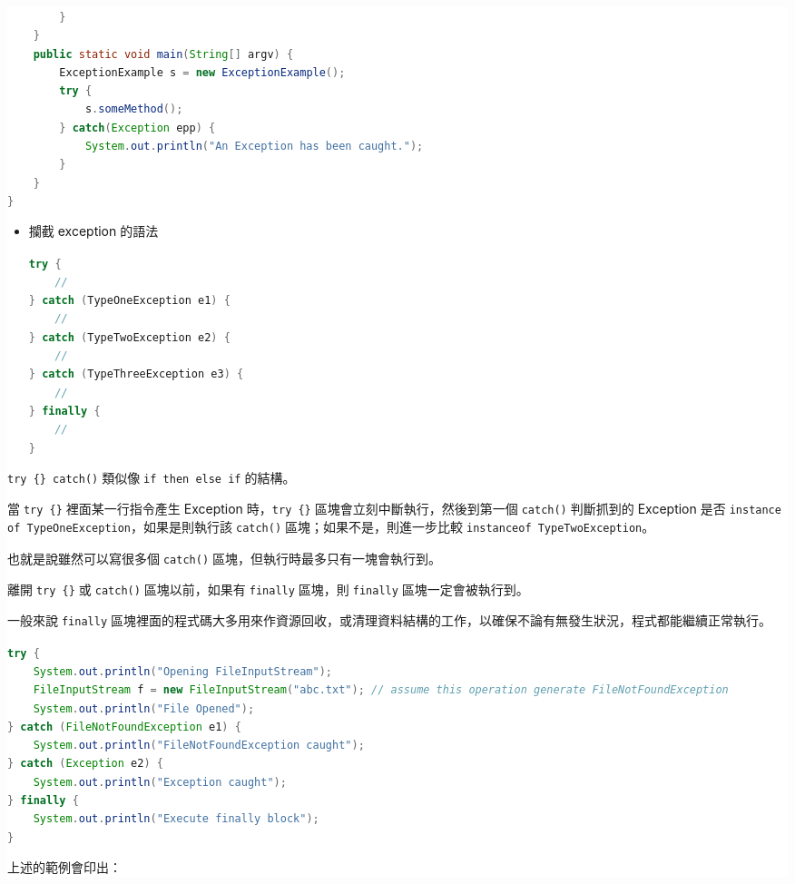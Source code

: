   ```java
          }
      }
      public static void main(String[] argv) {
          ExceptionExample s = new ExceptionExample();
          try {
              s.someMethod();
          } catch(Exception epp) {
              System.out.println("An Exception has been caught.");
          }
      }
  }
  ```
* 攔截 exception 的語法  
  ```java
  try {
      //
  } catch (TypeOneException e1) {
      //
  } catch (TypeTwoException e2) {
      //
  } catch (TypeThreeException e3) {
      //
  } finally {
      //
  }
  ```

`try {} catch()` 類似像 `if then else if` 的結構。

當 `try {}` 裡面某一行指令產生 Exception 時，`try {}` 區塊會立刻中斷執行，然後到第一個 `catch()` 判斷抓到的 Exception 是否 `instanceof TypeOneException`，如果是則執行該 `catch()` 區塊；如果不是，則進一步比較 `instanceof TypeTwoException`。

也就是說雖然可以寫很多個 `catch()` 區塊，但執行時最多只有一塊會執行到。

離開 `try {}` 或 `catch()` 區塊以前，如果有 `finally` 區塊，則 `finally` 區塊一定會被執行到。

一般來說 `finally` 區塊裡面的程式碼大多用來作資源回收，或清理資料結構的工作，以確保不論有無發生狀況，程式都能繼續正常執行。

```java
try {
    System.out.println("Opening FileInputStream");
    FileInputStream f = new FileInputStream("abc.txt"); // assume this operation generate FileNotFoundException
    System.out.println("File Opened");
} catch (FileNotFoundException e1) {
    System.out.println("FileNotFoundException caught");
} catch (Exception e2) {
    System.out.println("Exception caught");
} finally {
    System.out.println("Execute finally block");
}
```

上述的範例會印出：
